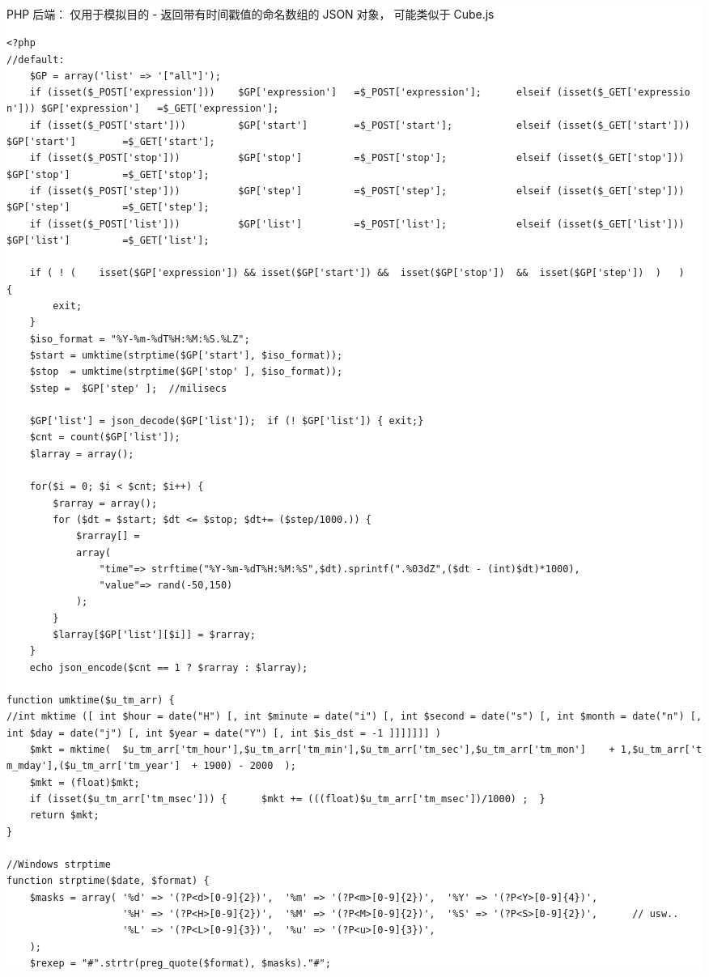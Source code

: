 PHP 后端：
仅用于模拟目的 - 返回带有时间戳值的命名数组的 JSON 对象，
可能类似于 Cube.js

```
<?php
//default:
    $GP = array('list' => '["all"]');
    if (isset($_POST['expression']))    $GP['expression']   =$_POST['expression'];      elseif (isset($_GET['expression'])) $GP['expression']   =$_GET['expression'];
    if (isset($_POST['start']))         $GP['start']        =$_POST['start'];           elseif (isset($_GET['start']))      $GP['start']        =$_GET['start'];
    if (isset($_POST['stop']))          $GP['stop']         =$_POST['stop'];            elseif (isset($_GET['stop']))       $GP['stop']         =$_GET['stop'];
    if (isset($_POST['step']))          $GP['step']         =$_POST['step'];            elseif (isset($_GET['step']))       $GP['step']         =$_GET['step'];
    if (isset($_POST['list']))          $GP['list']         =$_POST['list'];            elseif (isset($_GET['list']))       $GP['list']         =$_GET['list'];

    if ( ! (    isset($GP['expression']) && isset($GP['start']) &&  isset($GP['stop'])  &&  isset($GP['step'])  )   )   {
        exit;
    }
    $iso_format = "%Y-%m-%dT%H:%M:%S.%LZ";
    $start = umktime(strptime($GP['start'], $iso_format));
    $stop  = umktime(strptime($GP['stop' ], $iso_format));
    $step =  $GP['step' ];  //milisecs

    $GP['list'] = json_decode($GP['list']);  if (! $GP['list']) { exit;}
    $cnt = count($GP['list']);
    $larray = array();

    for($i = 0; $i < $cnt; $i++) {
        $rarray = array();
        for ($dt = $start; $dt <= $stop; $dt+= ($step/1000.)) {
            $rarray[] = 
            array(
                "time"=> strftime("%Y-%m-%dT%H:%M:%S",$dt).sprintf(".%03dZ",($dt - (int)$dt)*1000),
                "value"=> rand(-50,150)
            );
        }
        $larray[$GP['list'][$i]] = $rarray;
    }
    echo json_encode($cnt == 1 ? $rarray : $larray);

function umktime($u_tm_arr) {
//int mktime ([ int $hour = date("H") [, int $minute = date("i") [, int $second = date("s") [, int $month = date("n") [, int $day = date("j") [, int $year = date("Y") [, int $is_dst = -1 ]]]]]]] )
    $mkt = mktime(  $u_tm_arr['tm_hour'],$u_tm_arr['tm_min'],$u_tm_arr['tm_sec'],$u_tm_arr['tm_mon']    + 1,$u_tm_arr['tm_mday'],($u_tm_arr['tm_year']  + 1900) - 2000  );
    $mkt = (float)$mkt;
    if (isset($u_tm_arr['tm_msec'])) {      $mkt += (((float)$u_tm_arr['tm_msec'])/1000) ;  }
    return $mkt;
}

//Windows strptime
function strptime($date, $format) { 
    $masks = array( '%d' => '(?P<d>[0-9]{2})',  '%m' => '(?P<m>[0-9]{2})',  '%Y' => '(?P<Y>[0-9]{4})',  
                    '%H' => '(?P<H>[0-9]{2})',  '%M' => '(?P<M>[0-9]{2})',  '%S' => '(?P<S>[0-9]{2})',      // usw.. 
                    '%L' => '(?P<L>[0-9]{3})',  '%u' => '(?P<u>[0-9]{3})', 
    ); 
    $rexep = "#".strtr(preg_quote($format), $masks)."#";
```